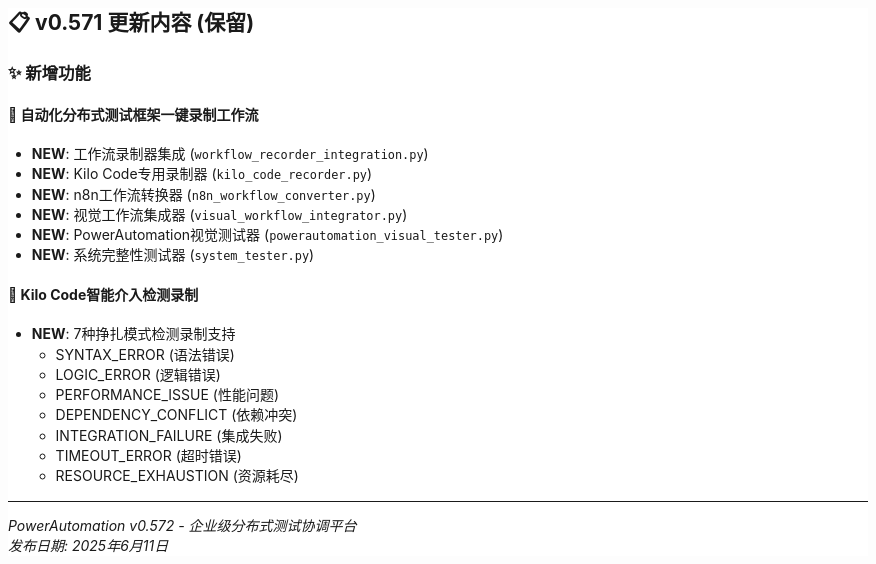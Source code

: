 
## 📋 v0.571 更新内容 (保留)

### ✨ 新增功能

#### 🎯 **自动化分布式测试框架一键录制工作流**
- **NEW**: 工作流录制器集成 (`workflow_recorder_integration.py`)
- **NEW**: Kilo Code专用录制器 (`kilo_code_recorder.py`)
- **NEW**: n8n工作流转换器 (`n8n_workflow_converter.py`)
- **NEW**: 视觉工作流集成器 (`visual_workflow_integrator.py`)
- **NEW**: PowerAutomation视觉测试器 (`powerautomation_visual_tester.py`)
- **NEW**: 系统完整性测试器 (`system_tester.py`)

#### 🤖 **Kilo Code智能介入检测录制**
- **NEW**: 7种挣扎模式检测录制支持
  - SYNTAX_ERROR (语法错误)
  - LOGIC_ERROR (逻辑错误)  
  - PERFORMANCE_ISSUE (性能问题)
  - DEPENDENCY_CONFLICT (依赖冲突)
  - INTEGRATION_FAILURE (集成失败)
  - TIMEOUT_ERROR (超时错误)
  - RESOURCE_EXHAUSTION (资源耗尽)

---

*PowerAutomation v0.572 - 企业级分布式测试协调平台*  
*发布日期: 2025年6月11日*

